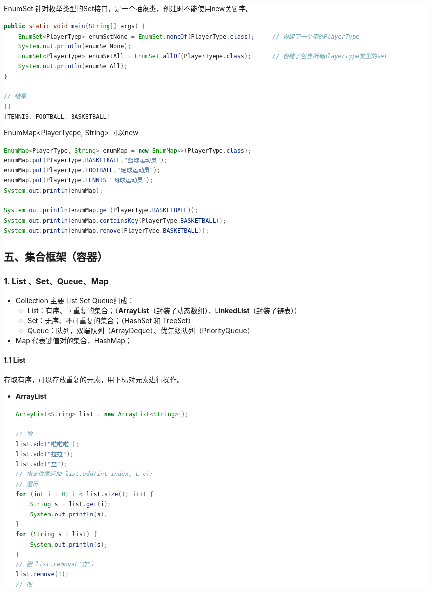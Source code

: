 
EnumSet 针对枚举类型的Set接口，是一个抽象类，创建时不能使用new关键字。

```java
public static void main(String[] args) {
    EnumSet<PlayerTyep> enumSetNone = EnumSet.noneOf(PlayerType.class);		// 创建了一个空的PlayerType
    System.out.println(enumSetNone);
    EnumSet<PlayerType> enumSetAll = EnumSet.allOf(PlayerTyepe.class);		// 创建了包含所有playertype类型的set
    System.out.println(enumSetAll);
}

// 结果
[]
[TENNIS, FOOTBALL, BASKETBALL]
```

EnumMap<PlayerTyepe, String> 可以new

```java
EnumMap<PlayerType, String> enumMap = new EnumMap<>(PlayerType.class);
enumMap.put(PlayerType.BASKETBALL,"篮球运动员");
enumMap.put(PlayerType.FOOTBALL,"足球运动员");
enumMap.put(PlayerType.TENNIS,"网球运动员");
System.out.println(enumMap);

System.out.println(enumMap.get(PlayerType.BASKETBALL));
System.out.println(enumMap.containsKey(PlayerType.BASKETBALL));
System.out.println(enumMap.remove(PlayerType.BASKETBALL));
```



## 五、集合框架（容器）

### 1. List 、Set、Queue、Map

- Collection 主要 List Set Queue组成：
  - List：有序、可重复的集合；（**ArrayList**（封装了动态数组）、**LinkedList**（封装了链表））
  - Set：无序、不可重复的集合；（HashSet 和 TreeSet）
  - Queue：队列，双端队列（ArrayDeque）、优先级队列（PriorityQueue）
- Map 代表键值对的集合，HashMap；

#### 1.1 List

存取有序，可以存放重复的元素，用下标对元素进行操作。

- **ArrayList**

  ```java
  ArrayList<String> list = new ArrayList<String>();
  
  // 增
  list.add("啦啦啦");
  list.add("拉拉");
  list.add("立");
  // 指定位置添加 list.add(int index, E e);
  // 遍历
  for (int i = 0; i < list.size(); i++) {
      String s = list.get(i);
      System.out.println(s);
  }
  for (String s : list) {
      System.out.println(s);
  }
  // 删 list.remove("立")
  list.remove(1);
  // 改
  ```